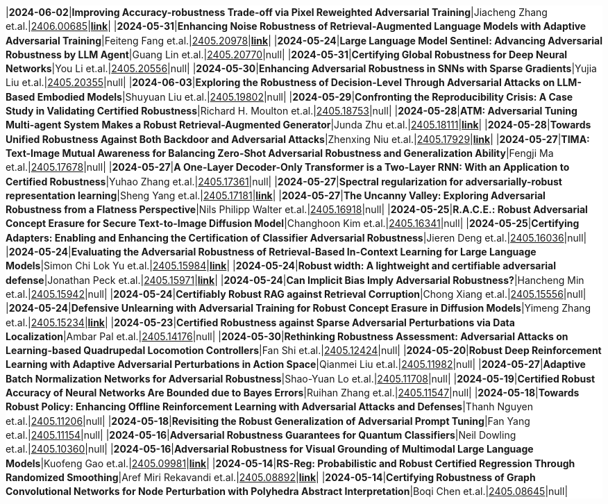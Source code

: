 |**2024-06-02**|**Improving Accuracy-robustness Trade-off via Pixel Reweighted Adversarial Training**|Jiacheng Zhang et.al.|[2406.00685](http://arxiv.org/abs/2406.00685)|**[link](https://github.com/tmlr-group/PART)**|
|**2024-05-31**|**Enhancing Noise Robustness of Retrieval-Augmented Language Models with Adaptive Adversarial Training**|Feiteng Fang et.al.|[2405.20978](http://arxiv.org/abs/2405.20978)|**[link](https://github.com/calubkk/raat)**|
|**2024-05-24**|**Large Language Model Sentinel: Advancing Adversarial Robustness by LLM Agent**|Guang Lin et.al.|[2405.20770](http://arxiv.org/abs/2405.20770)|null|
|**2024-05-31**|**Certifying Global Robustness for Deep Neural Networks**|You Li et.al.|[2405.20556](http://arxiv.org/abs/2405.20556)|null|
|**2024-05-30**|**Enhancing Adversarial Robustness in SNNs with Sparse Gradients**|Yujia Liu et.al.|[2405.20355](http://arxiv.org/abs/2405.20355)|null|
|**2024-06-03**|**Exploring the Robustness of Decision-Level Through Adversarial Attacks on LLM-Based Embodied Models**|Shuyuan Liu et.al.|[2405.19802](http://arxiv.org/abs/2405.19802)|null|
|**2024-05-29**|**Confronting the Reproducibility Crisis: A Case Study in Validating Certified Robustness**|Richard H. Moulton et.al.|[2405.18753](http://arxiv.org/abs/2405.18753)|null|
|**2024-05-28**|**ATM: Adversarial Tuning Multi-agent System Makes a Robust Retrieval-Augmented Generator**|Junda Zhu et.al.|[2405.18111](http://arxiv.org/abs/2405.18111)|**[link](https://github.com/chuhac/atm-rag)**|
|**2024-05-28**|**Towards Unified Robustness Against Both Backdoor and Adversarial Attacks**|Zhenxing Niu et.al.|[2405.17929](http://arxiv.org/abs/2405.17929)|**[link](https://github.com/john-niu-07/pud)**|
|**2024-05-27**|**TIMA: Text-Image Mutual Awareness for Balancing Zero-Shot Adversarial Robustness and Generalization Ability**|Fengji Ma et.al.|[2405.17678](http://arxiv.org/abs/2405.17678)|null|
|**2024-05-27**|**A One-Layer Decoder-Only Transformer is a Two-Layer RNN: With an Application to Certified Robustness**|Yuhao Zhang et.al.|[2405.17361](http://arxiv.org/abs/2405.17361)|null|
|**2024-05-27**|**Spectral regularization for adversarially-robust representation learning**|Sheng Yang et.al.|[2405.17181](http://arxiv.org/abs/2405.17181)|**[link](https://github.com/Pehlevan-Group/rep-spectral)**|
|**2024-05-27**|**The Uncanny Valley: Exploring Adversarial Robustness from a Flatness Perspective**|Nils Philipp Walter et.al.|[2405.16918](http://arxiv.org/abs/2405.16918)|null|
|**2024-05-25**|**R.A.C.E.: Robust Adversarial Concept Erasure for Secure Text-to-Image Diffusion Model**|Changhoon Kim et.al.|[2405.16341](http://arxiv.org/abs/2405.16341)|null|
|**2024-05-25**|**Certifying Adapters: Enabling and Enhancing the Certification of Classifier Adversarial Robustness**|Jieren Deng et.al.|[2405.16036](http://arxiv.org/abs/2405.16036)|null|
|**2024-05-24**|**Evaluating the Adversarial Robustness of Retrieval-Based In-Context Learning for Large Language Models**|Simon Chi Lok Yu et.al.|[2405.15984](http://arxiv.org/abs/2405.15984)|**[link](https://github.com/simonucl/adv-retreival-icl)**|
|**2024-05-24**|**Robust width: A lightweight and certifiable adversarial defense**|Jonathan Peck et.al.|[2405.15971](http://arxiv.org/abs/2405.15971)|**[link](https://github.com/peck94/robust-width-defense)**|
|**2024-05-24**|**Can Implicit Bias Imply Adversarial Robustness?**|Hancheng Min et.al.|[2405.15942](http://arxiv.org/abs/2405.15942)|null|
|**2024-05-24**|**Certifiably Robust RAG against Retrieval Corruption**|Chong Xiang et.al.|[2405.15556](http://arxiv.org/abs/2405.15556)|null|
|**2024-05-24**|**Defensive Unlearning with Adversarial Training for Robust Concept Erasure in Diffusion Models**|Yimeng Zhang et.al.|[2405.15234](http://arxiv.org/abs/2405.15234)|**[link](https://github.com/optml-group/advunlearn)**|
|**2024-05-23**|**Certified Robustness against Sparse Adversarial Perturbations via Data Localization**|Ambar Pal et.al.|[2405.14176](http://arxiv.org/abs/2405.14176)|null|
|**2024-05-30**|**Rethinking Robustness Assessment: Adversarial Attacks on Learning-based Quadrupedal Locomotion Controllers**|Fan Shi et.al.|[2405.12424](http://arxiv.org/abs/2405.12424)|null|
|**2024-05-20**|**Robust Deep Reinforcement Learning with Adaptive Adversarial Perturbations in Action Space**|Qianmei Liu et.al.|[2405.11982](http://arxiv.org/abs/2405.11982)|null|
|**2024-05-27**|**Adaptive Batch Normalization Networks for Adversarial Robustness**|Shao-Yuan Lo et.al.|[2405.11708](http://arxiv.org/abs/2405.11708)|null|
|**2024-05-19**|**Certified Robust Accuracy of Neural Networks Are Bounded due to Bayes Errors**|Ruihan Zhang et.al.|[2405.11547](http://arxiv.org/abs/2405.11547)|null|
|**2024-05-18**|**Towards Robust Policy: Enhancing Offline Reinforcement Learning with Adversarial Attacks and Defenses**|Thanh Nguyen et.al.|[2405.11206](http://arxiv.org/abs/2405.11206)|null|
|**2024-05-18**|**Revisiting the Robust Generalization of Adversarial Prompt Tuning**|Fan Yang et.al.|[2405.11154](http://arxiv.org/abs/2405.11154)|null|
|**2024-05-16**|**Adversarial Robustness Guarantees for Quantum Classifiers**|Neil Dowling et.al.|[2405.10360](http://arxiv.org/abs/2405.10360)|null|
|**2024-05-16**|**Adversarial Robustness for Visual Grounding of Multimodal Large Language Models**|Kuofeng Gao et.al.|[2405.09981](http://arxiv.org/abs/2405.09981)|**[link](https://github.com/KuofengGao/MLLM-Grounding-Robustness)**|
|**2024-05-14**|**RS-Reg: Probabilistic and Robust Certified Regression Through Randomized Smoothing**|Aref Miri Rekavandi et.al.|[2405.08892](http://arxiv.org/abs/2405.08892)|**[link](https://github.com/arekavandi/certified_robust_regression)**|
|**2024-05-14**|**Certifying Robustness of Graph Convolutional Networks for Node Perturbation with Polyhedra Abstract Interpretation**|Boqi Chen et.al.|[2405.08645](http://arxiv.org/abs/2405.08645)|null|